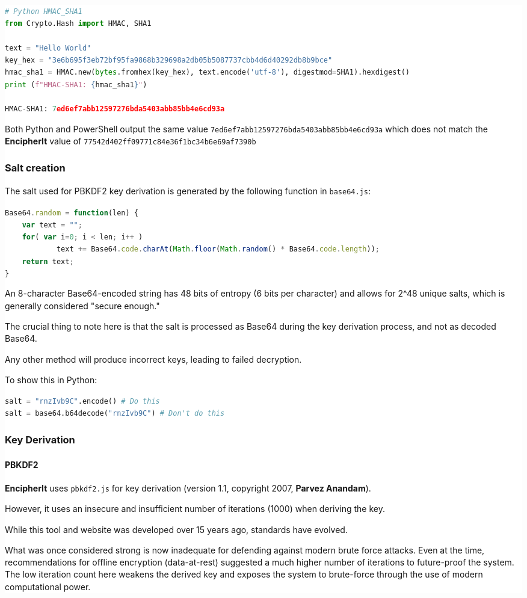 ```python
# Python HMAC_SHA1
from Crypto.Hash import HMAC, SHA1

text = "Hello World"
key_hex = "3e6b695f3eb72bf95fa9868b329698a2db05b5087737cbb4d6d40292db8b9bce"
hmac_sha1 = HMAC.new(bytes.fromhex(key_hex), text.encode('utf-8'), digestmod=SHA1).hexdigest()
print (f"HMAC-SHA1: {hmac_sha1}")

HMAC-SHA1: 7ed6ef7abb12597276bda5403abb85bb4e6cd93a
```

Both Python and PowerShell output the same value `7ed6ef7abb12597276bda5403abb85bb4e6cd93a` which does not match the **EncipherIt** value of `77542d402ff09771c84e36f1bc34b6e69af7390b`

### Salt creation

The salt used for PBKDF2 key derivation is generated by the following function in `base64.js`:
 
```javascript
Base64.random = function(len) {
    var text = "";
    for( var i=0; i < len; i++ )
            text += Base64.code.charAt(Math.floor(Math.random() * Base64.code.length));
    return text;
}
```

An 8-character Base64-encoded string has 48 bits of entropy (6 bits per character) and allows for 2^48 unique salts, which is generally considered "secure enough."

The crucial thing to note here is that the salt is processed as Base64 during the key derivation process, and not as decoded Base64. 

Any other method will produce incorrect keys, leading to failed decryption.

To show this in Python:

```python
salt = "rnzIvb9C".encode() # Do this
salt = base64.b64decode("rnzIvb9C") # Don't do this
```

### Key Derivation

#### PBKDF2
**EncipherIt** uses `pbkdf2.js` for key derivation (version 1.1, copyright 2007, **Parvez Anandam**). 

However, it uses an insecure and insufficient number of iterations (1000) when deriving the key.

While this tool and website was developed over 15 years ago, standards have evolved. 

What was once considered strong is now inadequate for defending against modern brute force attacks. Even at the time, recommendations for offline encryption (data-at-rest) suggested a much higher number of iterations to future-proof the system. The low iteration count here weakens the derived key and exposes the system to brute-force through the use of modern computational power.
